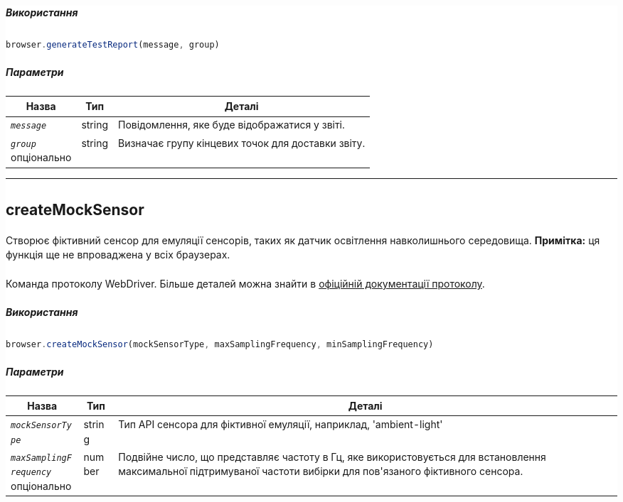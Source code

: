 ##### Використання

```js
browser.generateTestReport(message, group)
```


##### Параметри

<table>
  <thead>
    <tr>
      <th>Назва</th><th>Тип</th><th>Деталі</th>
    </tr>
  </thead>
  <tbody>
    <tr>
      <td><code><var>message</var></code></td>
      <td>string</td>
      <td>Повідомлення, яке буде відображатися у звіті.</td>
    </tr>
    <tr>
      <td><code><var>group</var></code><br /><span className="label labelWarning">опціонально</span></td>
      <td>string</td>
      <td>Визначає групу кінцевих точок для доставки звіту.</td>
    </tr>
  </tbody>
</table>



---

## createMockSensor
Створює фіктивний сенсор для емуляції сенсорів, таких як датчик освітлення навколишнього середовища. __Примітка:__ ця функція ще не впроваджена у всіх браузерах.<br /><br />Команда протоколу WebDriver. Більше деталей можна знайти в [офіційній документації протоколу](https://w3c.github.io/sensors/#create-mock-sensor-command).

##### Використання

```js
browser.createMockSensor(mockSensorType, maxSamplingFrequency, minSamplingFrequency)
```


##### Параметри

<table>
  <thead>
    <tr>
      <th>Назва</th><th>Тип</th><th>Деталі</th>
    </tr>
  </thead>
  <tbody>
    <tr>
      <td><code><var>mockSensorType</var></code></td>
      <td>string</td>
      <td>Тип API сенсора для фіктивної емуляції, наприклад, 'ambient-light'</td>
    </tr>
    <tr>
      <td><code><var>maxSamplingFrequency</var></code><br /><span className="label labelWarning">опціонально</span></td>
      <td>number</td>
      <td>Подвійне число, що представляє частоту в Гц, яке використовується для встановлення максимальної підтримуваної частоти вибірки для пов'язаного фіктивного сенсора.</td>
    </tr>
    <tr>